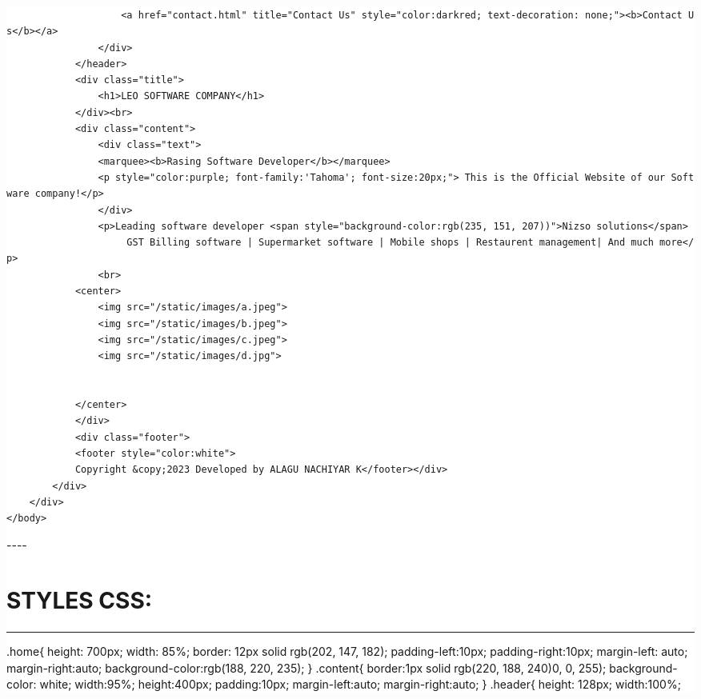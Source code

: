                         <a href="contact.html" title="Contact Us" style="color:darkred; text-decoration: none;"><b>Contact Us</b></a>
                    </div>
                </header>
                <div class="title">
                    <h1>LEO SOFTWARE COMPANY</h1>
                </div><br>
                <div class="content">
                    <div class="text">
                    <marquee><b>Rasing Software Developer</b></marquee>
                    <p style="color:purple; font-family:'Tahoma'; font-size:20px;"> This is the Official Website of our Software company!</p>
                    </div>
                    <p>Leading software developer <span style="background-color:rgb(235, 151, 207))">Nizso solutions</span>
                         GST Billing software | Supermarket software | Mobile shops | Restaurent management| And much more</p>
                    <br>
                <center>
                    <img src="/static/images/a.jpeg">
                    <img src="/static/images/b.jpeg">
                    <img src="/static/images/c.jpeg">
                    <img src="/static/images/d.jpg">
                    
                    
                </center>
                </div>
                <div class="footer">
                <footer style="color:white">
                Copyright &copy;2023 Developed by ALAGU NACHIYAR K</footer></div>
            </div>
        </div>
    </body>
</html>
----

# STYLES CSS:

----
.home{
    height: 700px;
    width: 85%;
    border: 12px solid rgb(202, 147, 182);
    padding-left:10px;
    padding-right:10px;
    margin-left: auto;
    margin-right:auto;
    background-color:rgb(188, 220, 235);
}
.content{
    border:1px solid rgb(220, 188, 240)0, 0, 255);
    background-color: white;
    width:95%;
    height:400px;
    padding:10px;
    margin-left:auto;
    margin-right:auto;
}
.header{
    height: 128px;
    width:100%;
